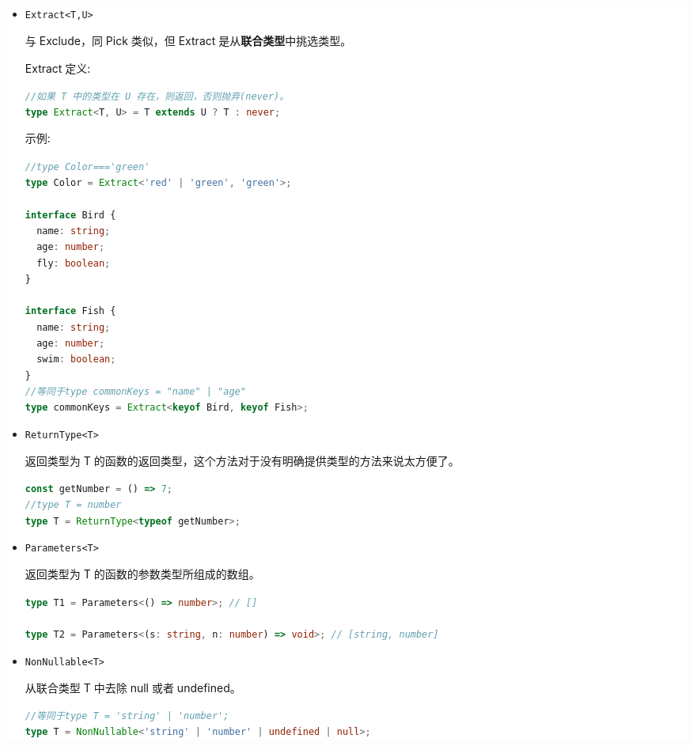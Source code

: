 - `Extract<T,U>`

  与 Exclude，同 Pick 类似，但 Extract 是从**联合类型**中挑选类型。

  Extract 定义:

  ```ts
  //如果 T 中的类型在 U 存在，则返回，否则抛弃(never)。
  type Extract<T, U> = T extends U ? T : never;
  ```

  示例:

  ```ts
  //type Color==='green'
  type Color = Extract<'red' | 'green', 'green'>;

  interface Bird {
    name: string;
    age: number;
    fly: boolean;
  }

  interface Fish {
    name: string;
    age: number;
    swim: boolean;
  }
  //等同于type commonKeys = "name" | "age"
  type commonKeys = Extract<keyof Bird, keyof Fish>;
  ```

- `ReturnType<T>`

  返回类型为 T 的函数的返回类型，这个方法对于没有明确提供类型的方法来说太方便了。

  ```ts
  const getNumber = () => 7;
  //type T = number
  type T = ReturnType<typeof getNumber>;
  ```

- `Parameters<T>`

  返回类型为 T 的函数的参数类型所组成的数组。

  ```ts
  type T1 = Parameters<() => number>; // []

  type T2 = Parameters<(s: string, n: number) => void>; // [string, number]
  ```

- `NonNullable<T>`

  从联合类型 T 中去除 null 或者 undefined。

  ```ts
  //等同于type T = 'string' | 'number';
  type T = NonNullable<'string' | 'number' | undefined | null>;
  ```
